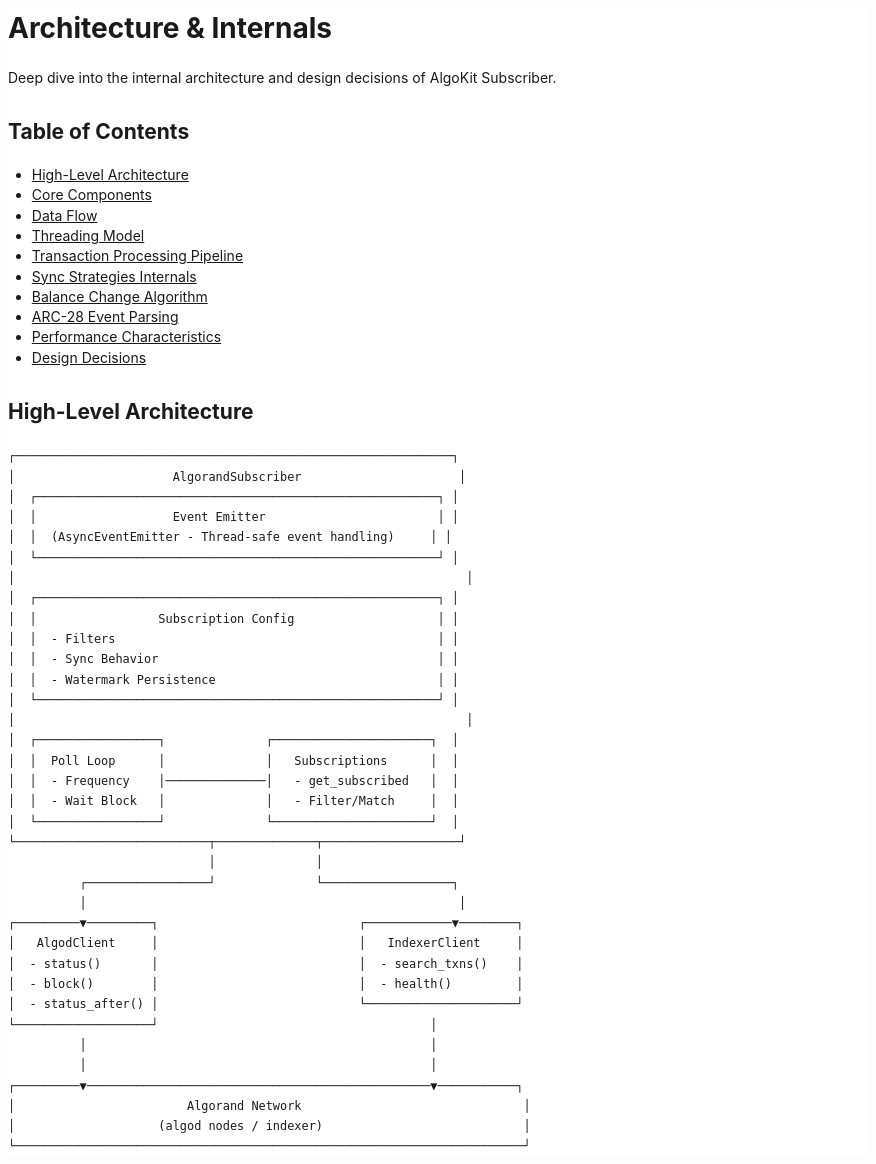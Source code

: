 # Architecture & Internals

Deep dive into the internal architecture and design decisions of AlgoKit Subscriber.

## Table of Contents

- [High-Level Architecture](#high-level-architecture)
- [Core Components](#core-components)
- [Data Flow](#data-flow)
- [Threading Model](#threading-model)
- [Transaction Processing Pipeline](#transaction-processing-pipeline)
- [Sync Strategies Internals](#sync-strategies-internals)
- [Balance Change Algorithm](#balance-change-algorithm)
- [ARC-28 Event Parsing](#arc-28-event-parsing)
- [Performance Characteristics](#performance-characteristics)
- [Design Decisions](#design-decisions)

## High-Level Architecture

```
┌─────────────────────────────────────────────────────────────┐
│                      AlgorandSubscriber                      │
│  ┌────────────────────────────────────────────────────────┐ │
│  │                   Event Emitter                        │ │
│  │  (AsyncEventEmitter - Thread-safe event handling)     │ │
│  └────────────────────────────────────────────────────────┘ │
│                                                               │
│  ┌────────────────────────────────────────────────────────┐ │
│  │                 Subscription Config                    │ │
│  │  - Filters                                             │ │
│  │  - Sync Behavior                                       │ │
│  │  - Watermark Persistence                               │ │
│  └────────────────────────────────────────────────────────┘ │
│                                                               │
│  ┌─────────────────┐              ┌──────────────────────┐  │
│  │  Poll Loop      │              │   Subscriptions      │  │
│  │  - Frequency    │──────────────│   - get_subscribed   │  │
│  │  - Wait Block   │              │   - Filter/Match     │  │
│  └─────────────────┘              └──────────────────────┘  │
└───────────────────────────┬──────────────┬───────────────────┘
                            │              │
          ┌─────────────────┘              └──────────────────┐
          │                                                    │
┌─────────▼─────────┐                            ┌────────────▼────────┐
│   AlgodClient     │                            │   IndexerClient     │
│  - status()       │                            │  - search_txns()    │
│  - block()        │                            │  - health()         │
│  - status_after() │                            └─────────────────────┘
└───────────────────┘                                      │
          │                                                │
          │                                                │
┌─────────▼────────────────────────────────────────────────▼───────────┐
│                        Algorand Network                               │
│                    (algod nodes / indexer)                            │
└───────────────────────────────────────────────────────────────────────┘
```
